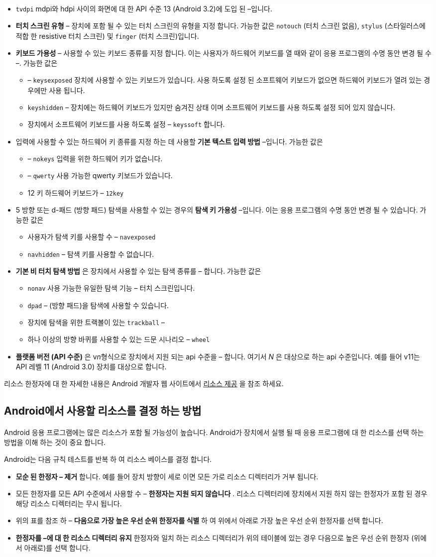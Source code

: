   - `tvdpi` mdpi와 hdpi 사이의 화면에 대 한 API 수준 13 (Android 3.2)에 도입 된 &ndash;입니다.

- **터치 스크린 유형** &ndash; 장치에 포함 될 수 있는 터치 스크린의 유형을 지정 합니다. 가능한 값은 `notouch` (터치 스크린 없음), `stylus` (스타일러스에 적합 한 resistive 터치 스크린) 및 `finger` (터치 스크린)입니다.

- **키보드 가용성** &ndash; 사용할 수 있는 키보드 종류를 지정 합니다. 이는 사용자가 하드웨어 키보드를 열 때와 같이 응용 프로그램의 수명 동안 변경 될 수 &ndash;. 가능한 값은

  - &ndash; `keysexposed` 장치에 사용할 수 있는 키보드가 있습니다. 사용 하도록 설정 된 소프트웨어 키보드가 없으면 하드웨어 키보드가 열려 있는 경우에만 사용 됩니다.

  - `keyshidden` &ndash; 장치에는 하드웨어 키보드가 있지만 숨겨진 상태 이며 소프트웨어 키보드를 사용 하도록 설정 되어 있지 않습니다.

  - 장치에서 소프트웨어 키보드를 사용 하도록 설정 &ndash; `keyssoft` 합니다.

- 입력에 사용할 수 있는 하드웨어 키 종류를 지정 하는 데 사용할 **기본 텍스트 입력 방법** &ndash;입니다. 가능한 값은

  - &ndash; `nokeys` 입력을 위한 하드웨어 키가 없습니다.

  - &ndash; `qwerty` 사용 가능한 qwerty 키보드가 있습니다.

  - 12 키 하드웨어 키보드가 &ndash; `12key`

- 5 방향 또는 d-패드 (방향 패드) 탐색을 사용할 수 있는 경우의 **탐색 키 가용성** &ndash;입니다. 이는 응용 프로그램의 수명 동안 변경 될 수 있습니다. 가능한 값은

  - 사용자가 탐색 키를 사용할 수 &ndash; `navexposed`

  - `navhidden` &ndash; 탐색 키를 사용할 수 없습니다.

- **기본 비 터치 탐색 방법** 은 장치에서 사용할 수 있는 탐색 종류를 &ndash; 합니다. 가능한 값은

  - `nonav` 사용 가능한 유일한 탐색 기능 &ndash; 터치 스크린입니다.

  - `dpad` &ndash; (방향 패드)을 탐색에 사용할 수 있습니다.

  - 장치에 탐색을 위한 트랙볼이 있는 `trackball` &ndash;

  - 하나 이상의 방향 바퀴를 사용할 수 있는 드문 시나리오 &ndash; `wheel`

- **플랫폼 버전 (API 수준)** 은 v*n*형식으로 장치에서 지원 되는 api 수준을 &ndash; 합니다. 여기서 *N* 은 대상으로 하는 api 수준입니다. 예를 들어 v11는 API 레벨 11 (Android 3.0) 장치를 대상으로 합니다.

리소스 한정자에 대 한 자세한 내용은 Android 개발자 웹 사이트에서 [리소스 제공](https://developer.android.com/guide/topics/resources/providing-resources.html) 을 참조 하세요.

## <a name="how-android-determines-what-resources-to-use"></a>Android에서 사용할 리소스를 결정 하는 방법

Android 응용 프로그램에는 많은 리소스가 포함 될 가능성이 높습니다. Android가 장치에서 실행 될 때 응용 프로그램에 대 한 리소스를 선택 하는 방법을 이해 하는 것이 중요 합니다.

Android는 다음 규칙 테스트를 반복 하 여 리소스 베이스를 결정 합니다.

- **모순 된 한정자 &ndash; 제거** 합니다. 예를 들어 장치 방향이 세로 이면 모든 가로 리소스 디렉터리가 거부 됩니다.

- 모든 한정자를 모든 API 수준에서 사용할 수 &ndash; **한정자는 지원 되지 않습니다** . 리소스 디렉터리에 장치에서 지원 하지 않는 한정자가 포함 된 경우 해당 리소스 디렉터리는 무시 됩니다.

- 위의 표를 참조 하 &ndash; **다음으로 가장 높은 우선 순위 한정자를 식별** 하 여 위에서 아래로 가장 높은 우선 순위 한정자를 선택 합니다.

- **한정자를 &ndash;에 대 한 리소스 디렉터리 유지** 한정자와 일치 하는 리소스 디렉터리가 위의 테이블에 있는 경우 다음으로 높은 우선 순위 한정자 (위에서 아래로)를 선택 합니다.
